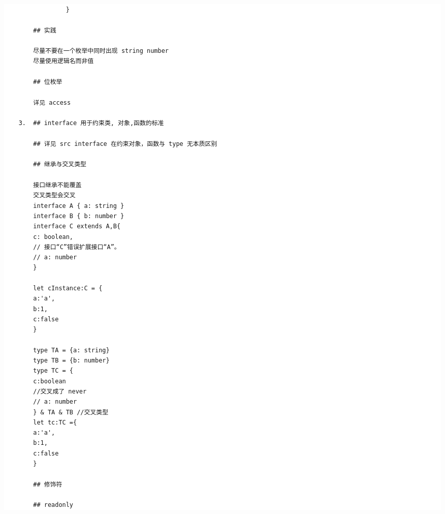                      }

            ## 实践

            尽量不要在一个枚举中同时出现 string number
            尽量使用逻辑名而非值

            ## 位枚举

            详见 access

        3.  ## interface 用于约束类, 对象,函数的标准

            ## 详见 src interface 在约束对象，函数与 type 无本质区别

            ## 继承与交叉类型

            接口继承不能覆盖
            交叉类型会交叉
            interface A { a: string }
            interface B { b: number }
            interface C extends A,B{
            c: boolean,
            // 接口“C”错误扩展接口“A”。
            // a: number
            }

            let cInstance:C = {
            a:'a',
            b:1,
            c:false
            }

            type TA = {a: string}
            type TB = {b: number}
            type TC = {
            c:boolean
            //交叉成了 never
            // a: number
            } & TA & TB //交叉类型
            let tc:TC ={
            a:'a',
            b:1,
            c:false
            }

            ## 修饰符

            ## readonly
